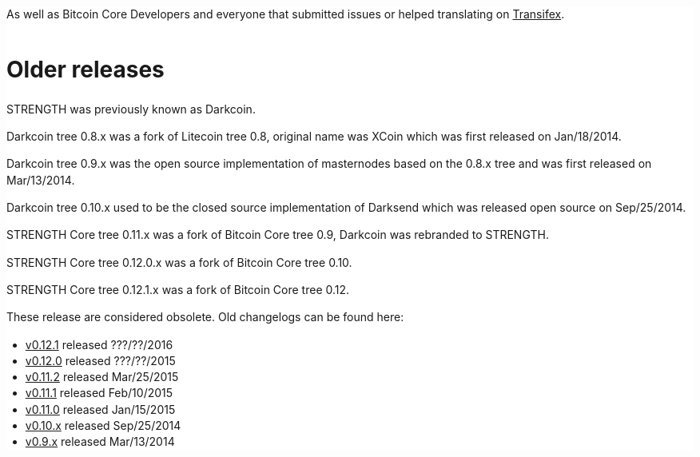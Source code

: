 As well as Bitcoin Core Developers and everyone that submitted issues or helped translating on [Transifex](https://www.transifex.com/projects/p/strength/).


Older releases
==============

STRENGTH was previously known as Darkcoin.

Darkcoin tree 0.8.x was a fork of Litecoin tree 0.8, original name was XCoin
which was first released on Jan/18/2014.

Darkcoin tree 0.9.x was the open source implementation of masternodes based on
the 0.8.x tree and was first released on Mar/13/2014.

Darkcoin tree 0.10.x used to be the closed source implementation of Darksend
which was released open source on Sep/25/2014.

STRENGTH Core tree 0.11.x was a fork of Bitcoin Core tree 0.9, Darkcoin was rebranded
to STRENGTH.

STRENGTH Core tree 0.12.0.x was a fork of Bitcoin Core tree 0.10.

STRENGTH Core tree 0.12.1.x was a fork of Bitcoin Core tree 0.12.

These release are considered obsolete. Old changelogs can be found here:

- [v0.12.1](release-notes/strength/release-notes-0.12.1.md) released ???/??/2016
- [v0.12.0](release-notes/strength/release-notes-0.12.0.md) released ???/??/2015
- [v0.11.2](release-notes/strength/release-notes-0.11.2.md) released Mar/25/2015
- [v0.11.1](release-notes/strength/release-notes-0.11.1.md) released Feb/10/2015
- [v0.11.0](release-notes/strength/release-notes-0.11.0.md) released Jan/15/2015
- [v0.10.x](release-notes/strength/release-notes-0.10.0.md) released Sep/25/2014
- [v0.9.x](release-notes/strength/release-notes-0.9.0.md) released Mar/13/2014
